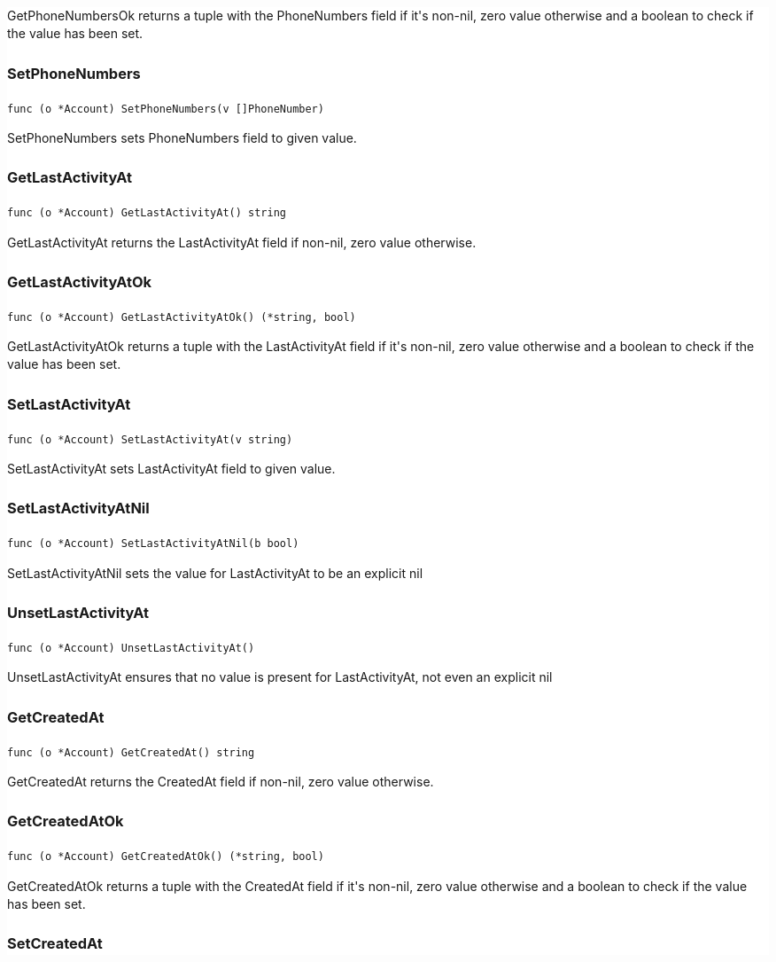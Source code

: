 GetPhoneNumbersOk returns a tuple with the PhoneNumbers field if it's non-nil, zero value otherwise
and a boolean to check if the value has been set.

### SetPhoneNumbers

`func (o *Account) SetPhoneNumbers(v []PhoneNumber)`

SetPhoneNumbers sets PhoneNumbers field to given value.


### GetLastActivityAt

`func (o *Account) GetLastActivityAt() string`

GetLastActivityAt returns the LastActivityAt field if non-nil, zero value otherwise.

### GetLastActivityAtOk

`func (o *Account) GetLastActivityAtOk() (*string, bool)`

GetLastActivityAtOk returns a tuple with the LastActivityAt field if it's non-nil, zero value otherwise
and a boolean to check if the value has been set.

### SetLastActivityAt

`func (o *Account) SetLastActivityAt(v string)`

SetLastActivityAt sets LastActivityAt field to given value.


### SetLastActivityAtNil

`func (o *Account) SetLastActivityAtNil(b bool)`

 SetLastActivityAtNil sets the value for LastActivityAt to be an explicit nil

### UnsetLastActivityAt
`func (o *Account) UnsetLastActivityAt()`

UnsetLastActivityAt ensures that no value is present for LastActivityAt, not even an explicit nil
### GetCreatedAt

`func (o *Account) GetCreatedAt() string`

GetCreatedAt returns the CreatedAt field if non-nil, zero value otherwise.

### GetCreatedAtOk

`func (o *Account) GetCreatedAtOk() (*string, bool)`

GetCreatedAtOk returns a tuple with the CreatedAt field if it's non-nil, zero value otherwise
and a boolean to check if the value has been set.

### SetCreatedAt
